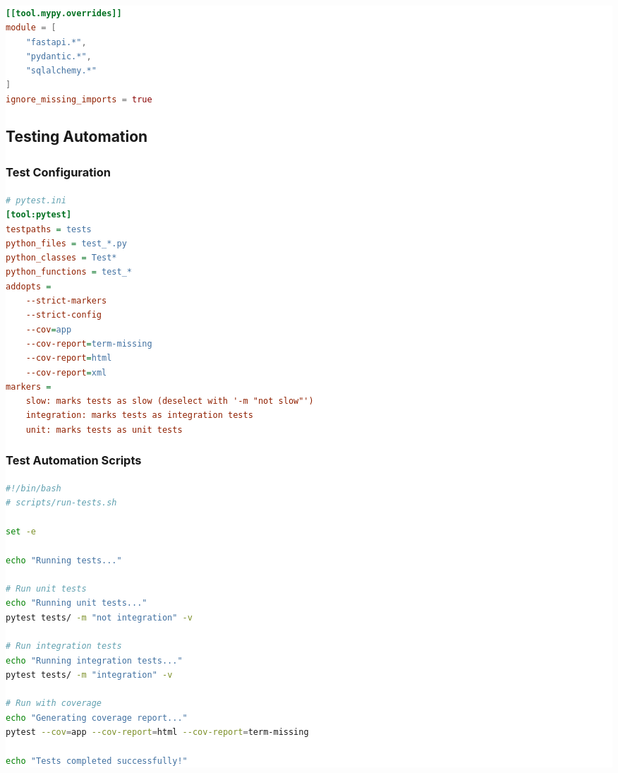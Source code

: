 ```toml
[[tool.mypy.overrides]]
module = [
    "fastapi.*",
    "pydantic.*",
    "sqlalchemy.*"
]
ignore_missing_imports = true
```

## Testing Automation

### Test Configuration

```ini
# pytest.ini
[tool:pytest]
testpaths = tests
python_files = test_*.py
python_classes = Test*
python_functions = test_*
addopts = 
    --strict-markers
    --strict-config
    --cov=app
    --cov-report=term-missing
    --cov-report=html
    --cov-report=xml
markers =
    slow: marks tests as slow (deselect with '-m "not slow"')
    integration: marks tests as integration tests
    unit: marks tests as unit tests
```

### Test Automation Scripts

```bash
#!/bin/bash
# scripts/run-tests.sh

set -e

echo "Running tests..."

# Run unit tests
echo "Running unit tests..."
pytest tests/ -m "not integration" -v

# Run integration tests
echo "Running integration tests..."
pytest tests/ -m "integration" -v

# Run with coverage
echo "Generating coverage report..."
pytest --cov=app --cov-report=html --cov-report=term-missing

echo "Tests completed successfully!"
```
